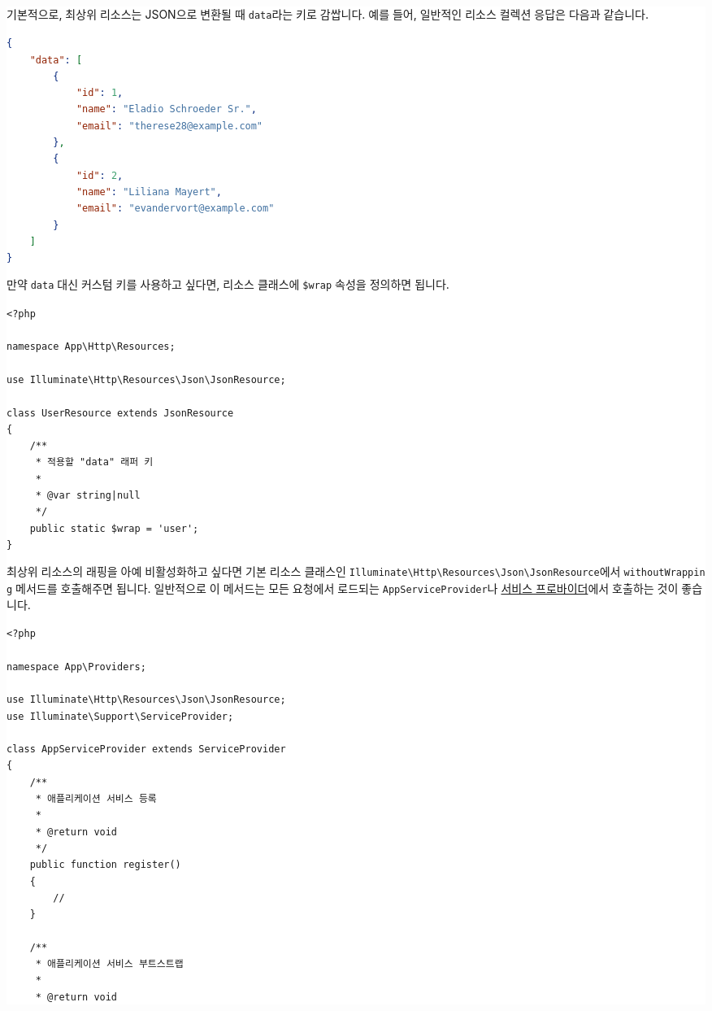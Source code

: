기본적으로, 최상위 리소스는 JSON으로 변환될 때 `data`라는 키로 감쌉니다. 예를 들어, 일반적인 리소스 컬렉션 응답은 다음과 같습니다.

```json
{
    "data": [
        {
            "id": 1,
            "name": "Eladio Schroeder Sr.",
            "email": "therese28@example.com"
        },
        {
            "id": 2,
            "name": "Liliana Mayert",
            "email": "evandervort@example.com"
        }
    ]
}
```

만약 `data` 대신 커스텀 키를 사용하고 싶다면, 리소스 클래스에 `$wrap` 속성을 정의하면 됩니다.

```
<?php

namespace App\Http\Resources;

use Illuminate\Http\Resources\Json\JsonResource;

class UserResource extends JsonResource
{
    /**
     * 적용할 "data" 래퍼 키
     *
     * @var string|null
     */
    public static $wrap = 'user';
}
```

최상위 리소스의 래핑을 아예 비활성화하고 싶다면 기본 리소스 클래스인 `Illuminate\Http\Resources\Json\JsonResource`에서 `withoutWrapping` 메서드를 호출해주면 됩니다. 일반적으로 이 메서드는 모든 요청에서 로드되는 `AppServiceProvider`나 [서비스 프로바이더](/docs/9.x/providers)에서 호출하는 것이 좋습니다.

```
<?php

namespace App\Providers;

use Illuminate\Http\Resources\Json\JsonResource;
use Illuminate\Support\ServiceProvider;

class AppServiceProvider extends ServiceProvider
{
    /**
     * 애플리케이션 서비스 등록
     *
     * @return void
     */
    public function register()
    {
        //
    }

    /**
     * 애플리케이션 서비스 부트스트랩
     *
     * @return void
```